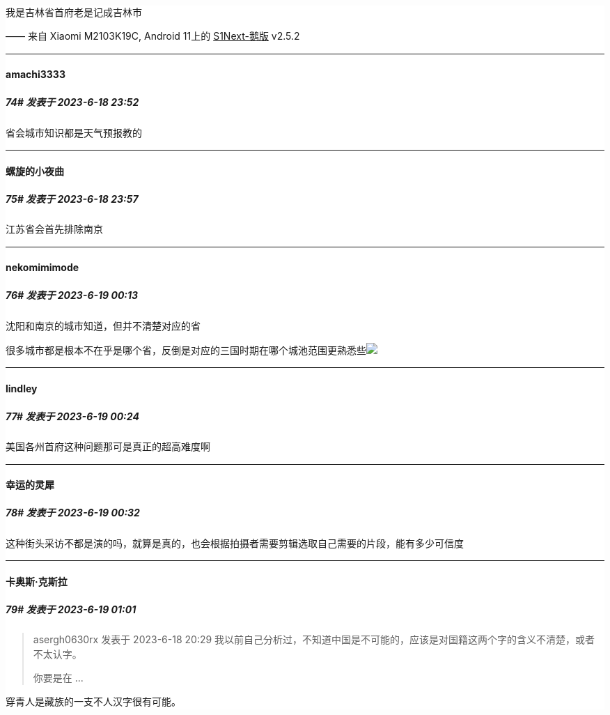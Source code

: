 我是吉林省首府老是记成吉林市

—— 来自 Xiaomi M2103K19C, Android 11上的 [S1Next-鹅版](https://github.com/ykrank/S1-Next/releases) v2.5.2


*****

####  amachi3333  
##### 74#       发表于 2023-6-18 23:52

省会城市知识都是天气预报教的


*****

####  螺旋的小夜曲  
##### 75#       发表于 2023-6-18 23:57

江苏省会首先排除南京


*****

####  nekomimimode  
##### 76#       发表于 2023-6-19 00:13

沈阳和南京的城市知道，但并不清楚对应的省

很多城市都是根本不在乎是哪个省，反倒是对应的三国时期在哪个城池范围更熟悉些<img src="https://static.saraba1st.com/image/smiley/face2017/067.png" referrerpolicy="no-referrer">


*****

####  lindley  
##### 77#       发表于 2023-6-19 00:24

美国各州首府这种问题那可是真正的超高难度啊


*****

####  幸运的灵犀  
##### 78#       发表于 2023-6-19 00:32

这种街头采访不都是演的吗，就算是真的，也会根据拍摄者需要剪辑选取自己需要的片段，能有多少可信度


*****

####  卡奥斯·克斯拉  
##### 79#       发表于 2023-6-19 01:01

<blockquote>asergh0630rx 发表于 2023-6-18 20:29
我以前自己分析过，不知道中国是不可能的，应该是对国籍这两个字的含义不清楚，或者不太认字。

你要是在 ...</blockquote>
穿青人是藏族的一支不人汉字很有可能。
